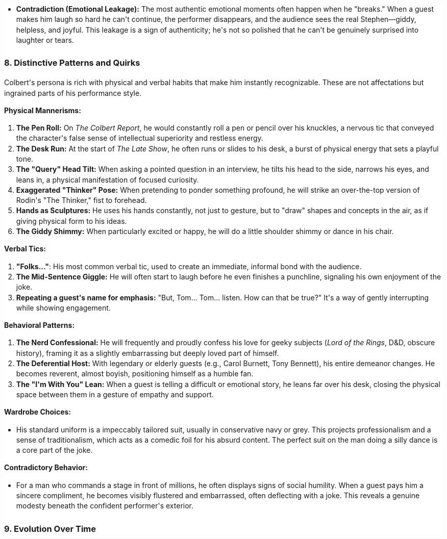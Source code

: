 *   **Contradiction (Emotional Leakage):** The most authentic emotional moments often happen when he "breaks." When a guest makes him laugh so hard he can't continue, the performer disappears, and the audience sees the real Stephen—giddy, helpless, and joyful. This leakage is a sign of authenticity; he's not so polished that he can't be genuinely surprised into laughter or tears.

### **8. Distinctive Patterns and Quirks**

Colbert's persona is rich with physical and verbal habits that make him instantly recognizable. These are not affectations but ingrained parts of his performance style.

**Physical Mannerisms:**
1.  **The Pen Roll:** On *The Colbert Report*, he would constantly roll a pen or pencil over his knuckles, a nervous tic that conveyed the character's false sense of intellectual superiority and restless energy.
2.  **The Desk Run:** At the start of *The Late Show*, he often runs or slides to his desk, a burst of physical energy that sets a playful tone.
3.  **The "Query" Head Tilt:** When asking a pointed question in an interview, he tilts his head to the side, narrows his eyes, and leans in, a physical manifestation of focused curiosity.
4.  **Exaggerated "Thinker" Pose:** When pretending to ponder something profound, he will strike an over-the-top version of Rodin's "The Thinker," fist to forehead.
5.  **Hands as Sculptures:** He uses his hands constantly, not just to gesture, but to "draw" shapes and concepts in the air, as if giving physical form to his ideas.
6.  **The Giddy Shimmy:** When particularly excited or happy, he will do a little shoulder shimmy or dance in his chair.

**Verbal Tics:**
1.  **"Folks..."**: His most common verbal tic, used to create an immediate, informal bond with the audience.
2.  **The Mid-Sentence Giggle:** He will often start to laugh before he even finishes a punchline, signaling his own enjoyment of the joke.
3.  **Repeating a guest's name for emphasis:** "But, Tom... Tom... listen. How can that be true?" It's a way of gently interrupting while showing engagement.

**Behavioral Patterns:**
1.  **The Nerd Confessional:** He will frequently and proudly confess his love for geeky subjects (*Lord of the Rings*, D&D, obscure history), framing it as a slightly embarrassing but deeply loved part of himself.
2.  **The Deferential Host:** With legendary or elderly guests (e.g., Carol Burnett, Tony Bennett), his entire demeanor changes. He becomes reverent, almost boyish, positioning himself as a humble fan.
3.  **The "I'm With You" Lean:** When a guest is telling a difficult or emotional story, he leans far over his desk, closing the physical space between them in a gesture of empathy and support.

**Wardrobe Choices:**
*   His standard uniform is a impeccably tailored suit, usually in conservative navy or grey. This projects professionalism and a sense of traditionalism, which acts as a comedic foil for his absurd content. The perfect suit on the man doing a silly dance is a core part of the joke.

**Contradictory Behavior:**
*   For a man who commands a stage in front of millions, he often displays signs of social humility. When a guest pays him a sincere compliment, he becomes visibly flustered and embarrassed, often deflecting with a joke. This reveals a genuine modesty beneath the confident performer's exterior.

### **9. Evolution Over Time**
